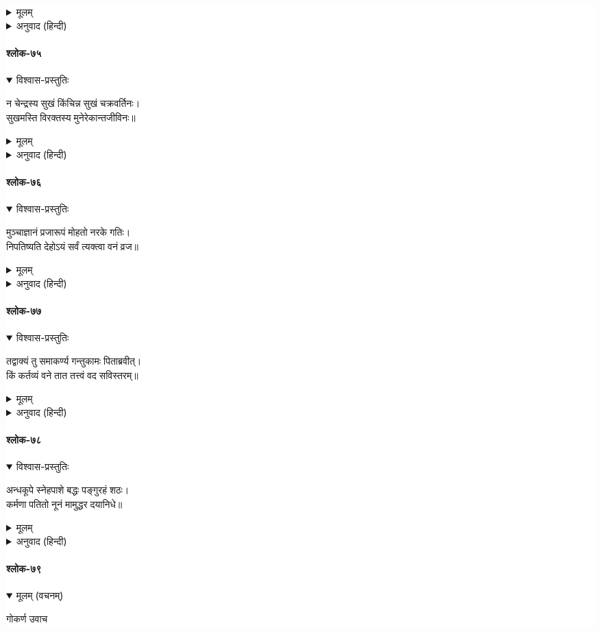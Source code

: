<details><summary>मूलम्</summary></details>

<details><summary>अनुवाद (हिन्दी)</summary></details>

#### श्लोक-७५


<details open><summary>विश्वास-प्रस्तुतिः</summary>

न चेन्द्रस्य सुखं किंचिन्न सुखं चक्रवर्तिनः।  
सुखमस्ति विरक्तस्य मुनेरेकान्तजीविनः॥
</details>

<details><summary>मूलम्</summary></details>

<details><summary>अनुवाद (हिन्दी)</summary></details>

#### श्लोक-७६


<details open><summary>विश्वास-प्रस्तुतिः</summary>

मुञ्चाज्ञानं प्रजारूपं मोहतो नरके गतिः।  
निपतिष्यति देहोऽयं सर्वं त्यक्त्वा वनं व्रज॥
</details>

<details><summary>मूलम्</summary></details>

<details><summary>अनुवाद (हिन्दी)</summary></details>

#### श्लोक-७७


<details open><summary>विश्वास-प्रस्तुतिः</summary>

तद्वाक्यं तु समाकर्ण्य गन्तुकामः पिताब्रवीत्।  
किं कर्तव्यं वने तात तत्त्वं वद सविस्तरम्॥
</details>

<details><summary>मूलम्</summary></details>

<details><summary>अनुवाद (हिन्दी)</summary></details>

#### श्लोक-७८


<details open><summary>विश्वास-प्रस्तुतिः</summary>

अन्धकूपे स्नेहपाशे बद्धः पङ्‍‍गुरहं शठः।  
कर्मणा पतितो नूनं मामुद्धर दयानिधे॥
</details>

<details><summary>मूलम्</summary></details>

<details><summary>अनुवाद (हिन्दी)</summary></details>

#### श्लोक-७९


<details open><summary>मूलम् (वचनम्)</summary>

गोकर्ण उवाच
</details>
